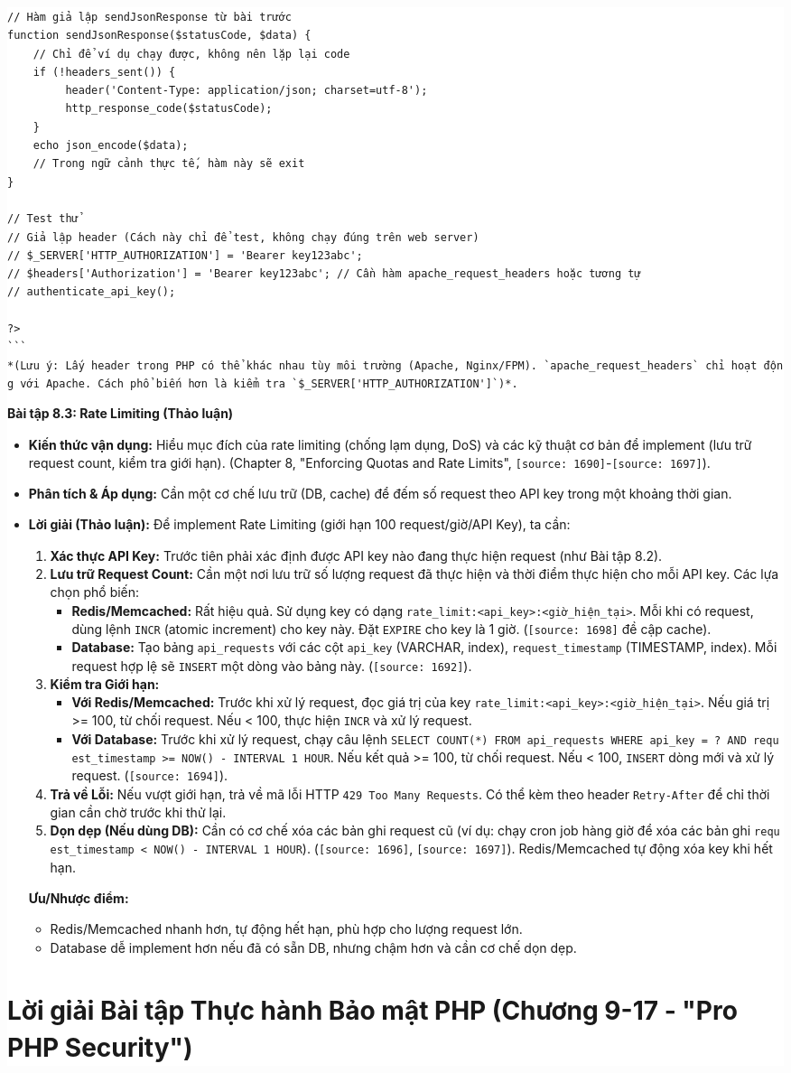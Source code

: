     // Hàm giả lập sendJsonResponse từ bài trước
    function sendJsonResponse($statusCode, $data) {
        // Chỉ để ví dụ chạy được, không nên lặp lại code
        if (!headers_sent()) {
             header('Content-Type: application/json; charset=utf-8');
             http_response_code($statusCode);
        }
        echo json_encode($data);
        // Trong ngữ cảnh thực tế, hàm này sẽ exit
    }

    // Test thử
    // Giả lập header (Cách này chỉ để test, không chạy đúng trên web server)
    // $_SERVER['HTTP_AUTHORIZATION'] = 'Bearer key123abc';
    // $headers['Authorization'] = 'Bearer key123abc'; // Cần hàm apache_request_headers hoặc tương tự
    // authenticate_api_key();

    ?>
    ```
    *(Lưu ý: Lấy header trong PHP có thể khác nhau tùy môi trường (Apache, Nginx/FPM). `apache_request_headers` chỉ hoạt động với Apache. Cách phổ biến hơn là kiểm tra `$_SERVER['HTTP_AUTHORIZATION']`)*.

**Bài tập 8.3: Rate Limiting (Thảo luận)**

* **Kiến thức vận dụng:** Hiểu mục đích của rate limiting (chống lạm dụng, DoS) và các kỹ thuật cơ bản để implement (lưu trữ request count, kiểm tra giới hạn). (Chapter 8, "Enforcing Quotas and Rate Limits", `[source: 1690]`-`[source: 1697]`).
* **Phân tích & Áp dụng:** Cần một cơ chế lưu trữ (DB, cache) để đếm số request theo API key trong một khoảng thời gian.
* **Lời giải (Thảo luận):**
    Để implement Rate Limiting (giới hạn 100 request/giờ/API Key), ta cần:
    1.  **Xác thực API Key:** Trước tiên phải xác định được API key nào đang thực hiện request (như Bài tập 8.2).
    2.  **Lưu trữ Request Count:** Cần một nơi lưu trữ số lượng request đã thực hiện và thời điểm thực hiện cho mỗi API key. Các lựa chọn phổ biến:
        * **Redis/Memcached:** Rất hiệu quả. Sử dụng key có dạng `rate_limit:<api_key>:<giờ_hiện_tại>`. Mỗi khi có request, dùng lệnh `INCR` (atomic increment) cho key này. Đặt `EXPIRE` cho key là 1 giờ. (`[source: 1698]` đề cập cache).
        * **Database:** Tạo bảng `api_requests` với các cột `api_key` (VARCHAR, index), `request_timestamp` (TIMESTAMP, index). Mỗi request hợp lệ sẽ `INSERT` một dòng vào bảng này. (`[source: 1692]`).
    3.  **Kiểm tra Giới hạn:**
        * **Với Redis/Memcached:** Trước khi xử lý request, đọc giá trị của key `rate_limit:<api_key>:<giờ_hiện_tại>`. Nếu giá trị >= 100, từ chối request. Nếu < 100, thực hiện `INCR` và xử lý request.
        * **Với Database:** Trước khi xử lý request, chạy câu lệnh `SELECT COUNT(*) FROM api_requests WHERE api_key = ? AND request_timestamp >= NOW() - INTERVAL 1 HOUR`. Nếu kết quả >= 100, từ chối request. Nếu < 100, `INSERT` dòng mới và xử lý request. (`[source: 1694]`).
    4.  **Trả về Lỗi:** Nếu vượt giới hạn, trả về mã lỗi HTTP `429 Too Many Requests`. Có thể kèm theo header `Retry-After` để chỉ thời gian cần chờ trước khi thử lại.
    5.  **Dọn dẹp (Nếu dùng DB):** Cần có cơ chế xóa các bản ghi request cũ (ví dụ: chạy cron job hàng giờ để xóa các bản ghi `request_timestamp < NOW() - INTERVAL 1 HOUR`). (`[source: 1696]`, `[source: 1697]`). Redis/Memcached tự động xóa key khi hết hạn.

    **Ưu/Nhược điểm:**
    * Redis/Memcached nhanh hơn, tự động hết hạn, phù hợp cho lượng request lớn.
    * Database dễ implement hơn nếu đã có sẵn DB, nhưng chậm hơn và cần cơ chế dọn dẹp.
# Lời giải Bài tập Thực hành Bảo mật PHP (Chương 9-17 - "Pro PHP Security")
